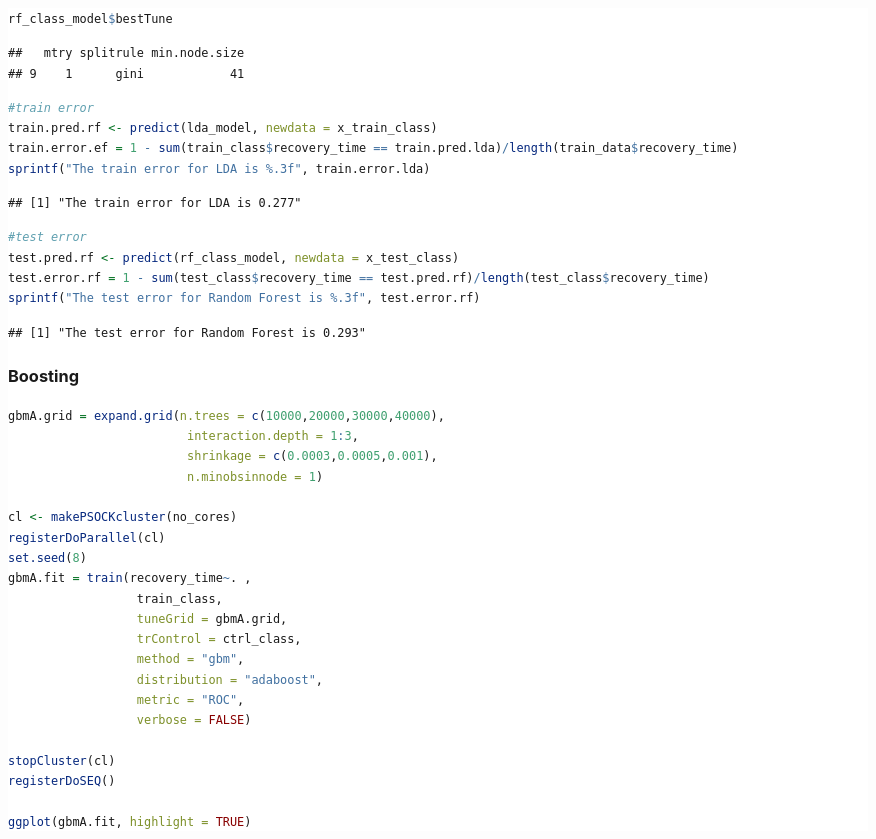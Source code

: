 
``` r
rf_class_model$bestTune
```

    ##   mtry splitrule min.node.size
    ## 9    1      gini            41

``` r
#train error
train.pred.rf <- predict(lda_model, newdata = x_train_class)
train.error.ef = 1 - sum(train_class$recovery_time == train.pred.lda)/length(train_data$recovery_time)
sprintf("The train error for LDA is %.3f", train.error.lda)
```

    ## [1] "The train error for LDA is 0.277"

``` r
#test error
test.pred.rf <- predict(rf_class_model, newdata = x_test_class)
test.error.rf = 1 - sum(test_class$recovery_time == test.pred.rf)/length(test_class$recovery_time)
sprintf("The test error for Random Forest is %.3f", test.error.rf)
```

    ## [1] "The test error for Random Forest is 0.293"

### Boosting

``` r
gbmA.grid = expand.grid(n.trees = c(10000,20000,30000,40000),
                         interaction.depth = 1:3,
                         shrinkage = c(0.0003,0.0005,0.001),
                         n.minobsinnode = 1)

cl <- makePSOCKcluster(no_cores)
registerDoParallel(cl)
set.seed(8)
gbmA.fit = train(recovery_time~. ,
                  train_class,
                  tuneGrid = gbmA.grid,
                  trControl = ctrl_class,
                  method = "gbm",
                  distribution = "adaboost",
                  metric = "ROC",
                  verbose = FALSE)

stopCluster(cl)
registerDoSEQ()

ggplot(gbmA.fit, highlight = TRUE)
```
